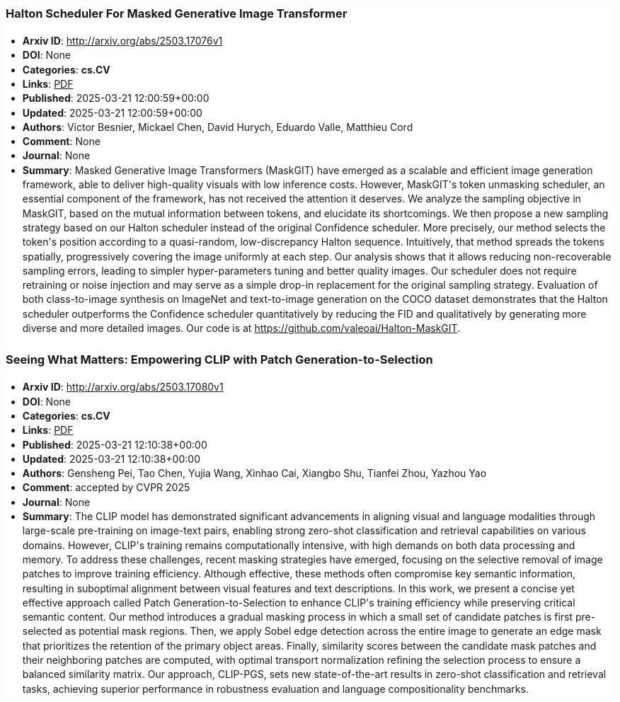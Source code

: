 

### Halton Scheduler For Masked Generative Image Transformer
- **Arxiv ID**: http://arxiv.org/abs/2503.17076v1
- **DOI**: None
- **Categories**: **cs.CV**
- **Links**: [PDF](http://arxiv.org/pdf/2503.17076v1)
- **Published**: 2025-03-21 12:00:59+00:00
- **Updated**: 2025-03-21 12:00:59+00:00
- **Authors**: Victor Besnier, Mickael Chen, David Hurych, Eduardo Valle, Matthieu Cord
- **Comment**: None
- **Journal**: None
- **Summary**: Masked Generative Image Transformers (MaskGIT) have emerged as a scalable and efficient image generation framework, able to deliver high-quality visuals with low inference costs. However, MaskGIT's token unmasking scheduler, an essential component of the framework, has not received the attention it deserves. We analyze the sampling objective in MaskGIT, based on the mutual information between tokens, and elucidate its shortcomings. We then propose a new sampling strategy based on our Halton scheduler instead of the original Confidence scheduler. More precisely, our method selects the token's position according to a quasi-random, low-discrepancy Halton sequence. Intuitively, that method spreads the tokens spatially, progressively covering the image uniformly at each step. Our analysis shows that it allows reducing non-recoverable sampling errors, leading to simpler hyper-parameters tuning and better quality images. Our scheduler does not require retraining or noise injection and may serve as a simple drop-in replacement for the original sampling strategy. Evaluation of both class-to-image synthesis on ImageNet and text-to-image generation on the COCO dataset demonstrates that the Halton scheduler outperforms the Confidence scheduler quantitatively by reducing the FID and qualitatively by generating more diverse and more detailed images. Our code is at https://github.com/valeoai/Halton-MaskGIT.



### Seeing What Matters: Empowering CLIP with Patch Generation-to-Selection
- **Arxiv ID**: http://arxiv.org/abs/2503.17080v1
- **DOI**: None
- **Categories**: **cs.CV**
- **Links**: [PDF](http://arxiv.org/pdf/2503.17080v1)
- **Published**: 2025-03-21 12:10:38+00:00
- **Updated**: 2025-03-21 12:10:38+00:00
- **Authors**: Gensheng Pei, Tao Chen, Yujia Wang, Xinhao Cai, Xiangbo Shu, Tianfei Zhou, Yazhou Yao
- **Comment**: accepted by CVPR 2025
- **Journal**: None
- **Summary**: The CLIP model has demonstrated significant advancements in aligning visual and language modalities through large-scale pre-training on image-text pairs, enabling strong zero-shot classification and retrieval capabilities on various domains. However, CLIP's training remains computationally intensive, with high demands on both data processing and memory. To address these challenges, recent masking strategies have emerged, focusing on the selective removal of image patches to improve training efficiency. Although effective, these methods often compromise key semantic information, resulting in suboptimal alignment between visual features and text descriptions. In this work, we present a concise yet effective approach called Patch Generation-to-Selection to enhance CLIP's training efficiency while preserving critical semantic content. Our method introduces a gradual masking process in which a small set of candidate patches is first pre-selected as potential mask regions. Then, we apply Sobel edge detection across the entire image to generate an edge mask that prioritizes the retention of the primary object areas. Finally, similarity scores between the candidate mask patches and their neighboring patches are computed, with optimal transport normalization refining the selection process to ensure a balanced similarity matrix. Our approach, CLIP-PGS, sets new state-of-the-art results in zero-shot classification and retrieval tasks, achieving superior performance in robustness evaluation and language compositionality benchmarks.
